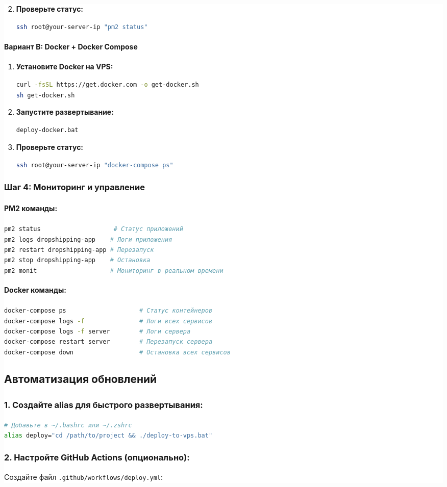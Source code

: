 2. **Проверьте статус:**
   ```bash
   ssh root@your-server-ip "pm2 status"
   ```

#### Вариант B: Docker + Docker Compose

1. **Установите Docker на VPS:**
   ```bash
   curl -fsSL https://get.docker.com -o get-docker.sh
   sh get-docker.sh
   ```

2. **Запустите развертывание:**
   ```cmd
   deploy-docker.bat
   ```

3. **Проверьте статус:**
   ```bash
   ssh root@your-server-ip "docker-compose ps"
   ```

### Шаг 4: Мониторинг и управление

#### PM2 команды:
```bash
pm2 status                    # Статус приложений
pm2 logs dropshipping-app    # Логи приложения
pm2 restart dropshipping-app # Перезапуск
pm2 stop dropshipping-app    # Остановка
pm2 monit                    # Мониторинг в реальном времени
```

#### Docker команды:
```bash
docker-compose ps                    # Статус контейнеров
docker-compose logs -f               # Логи всех сервисов
docker-compose logs -f server        # Логи сервера
docker-compose restart server        # Перезапуск сервера
docker-compose down                  # Остановка всех сервисов
```

## Автоматизация обновлений

### 1. Создайте alias для быстрого развертывания:
```bash
# Добавьте в ~/.bashrc или ~/.zshrc
alias deploy="cd /path/to/project && ./deploy-to-vps.bat"
```

### 2. Настройте GitHub Actions (опционально):
Создайте файл `.github/workflows/deploy.yml`:
